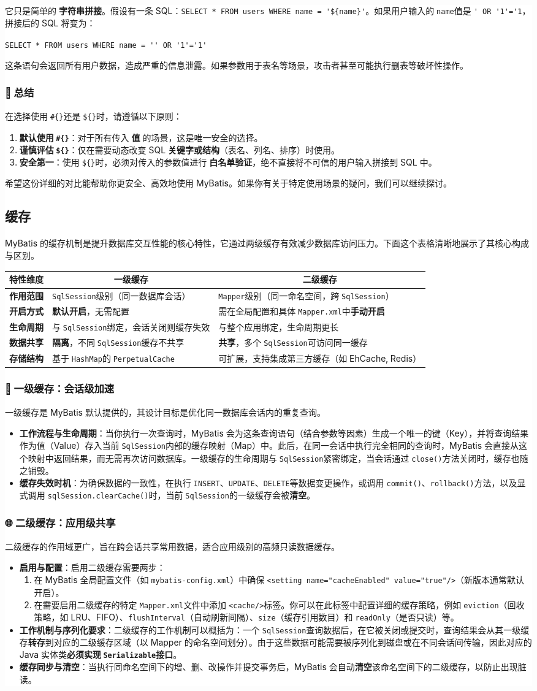   它只是简单的 **字符串拼接**。假设有一条 SQL：`SELECT * FROM users WHERE name = '${name}'`。如果用户输入的 `name`值是 `' OR '1'='1`，拼接后的 SQL 将变为：

  ```
  SELECT * FROM users WHERE name = '' OR '1'='1'
  ```

  这条语句会返回所有用户数据，造成严重的信息泄露。如果参数用于表名等场景，攻击者甚至可能执行删表等破坏性操作。

### 💎 总结

在选择使用 `#{}`还是 `${}`时，请遵循以下原则：

1. **默认使用 `#{}`**：对于所有传入 **值** 的场景，这是唯一安全的选择。
2. **谨慎评估 `${}`**：仅在需要动态改变 SQL **关键字或结构**（表名、列名、排序）时使用。
3. **安全第一**：使用 `${}`时，必须对传入的参数值进行 **白名单验证**，绝不直接将不可信的用户输入拼接到 SQL 中。

希望这份详细的对比能帮助你更安全、高效地使用 MyBatis。如果你有关于特定使用场景的疑问，我们可以继续探讨。

## 缓存

MyBatis 的缓存机制是提升数据库交互性能的核心特性，它通过两级缓存有效减少数据库访问压力。下面这个表格清晰地展示了其核心构成与区别。

| 特性维度     | 一级缓存                                | 二级缓存                                        |
| ------------ | --------------------------------------- | ----------------------------------------------- |
| **作用范围** | `SqlSession`级别（同一数据库会话）      | `Mapper`级别（同一命名空间，跨 `SqlSession`）   |
| **开启方式** | **默认开启**，无需配置                  | 需在全局配置和具体 `Mapper.xml`中**手动开启**   |
| **生命周期** | 与 `SqlSession`绑定，会话关闭则缓存失效 | 与整个应用绑定，生命周期更长                    |
| **数据共享** | **隔离**，不同 `SqlSession`缓存不共享   | **共享**，多个 `SqlSession`可访问同一缓存       |
| **存储结构** | 基于 `HashMap`的 `PerpetualCache`       | 可扩展，支持集成第三方缓存（如 EhCache, Redis） |

### 💾 一级缓存：会话级加速

一级缓存是 MyBatis 默认提供的，其设计目标是优化同一数据库会话内的重复查询。

- **工作流程与生命周期**：当你执行一次查询时，MyBatis 会为这条查询语句（结合参数等因素）生成一个唯一的键（Key），并将查询结果作为值（Value）存入当前 `SqlSession`内部的缓存映射（Map）中。此后，在同一会话中执行完全相同的查询时，MyBatis 会直接从这个映射中返回结果，而无需再次访问数据库。一级缓存的生命周期与 `SqlSession`紧密绑定，当会话通过 `close()`方法关闭时，缓存也随之销毁。
- **缓存失效时机**：为确保数据的一致性，在执行 `INSERT`、`UPDATE`、`DELETE`等数据变更操作，或调用 `commit()`、`rollback()`方法，以及显式调用 `sqlSession.clearCache()`时，当前 `SqlSession`的一级缓存会被**清空**。

### 🌐 二级缓存：应用级共享

二级缓存的作用域更广，旨在跨会话共享常用数据，适合应用级别的高频只读数据缓存。

- **启用与配置**：启用二级缓存需要两步：
  1. 在 MyBatis 全局配置文件（如 `mybatis-config.xml`）中确保 `<setting name="cacheEnabled" value="true"/>`（新版本通常默认开启）。
  2. 在需要启用二级缓存的特定 `Mapper.xml`文件中添加 `<cache/>`标签。你可以在此标签中配置详细的缓存策略，例如 `eviction`（回收策略，如 LRU、FIFO）、`flushInterval`（自动刷新间隔）、`size`（缓存引用数目）和 `readOnly`（是否只读）等。
- **工作机制与序列化要求**：二级缓存的工作机制可以概括为：一个 `SqlSession`查询数据后，在它被关闭或提交时，查询结果会从其一级缓存**转存**到对应的二级缓存区域（以 Mapper 的命名空间划分）。由于这些数据可能需要被序列化到磁盘或在不同会话间传输，因此对应的 Java 实体类**必须实现 `Serializable`接口**。
- **缓存同步与清空**：当执行同命名空间下的增、删、改操作并提交事务后，MyBatis 会自动**清空**该命名空间下的二级缓存，以防止出现脏读。
